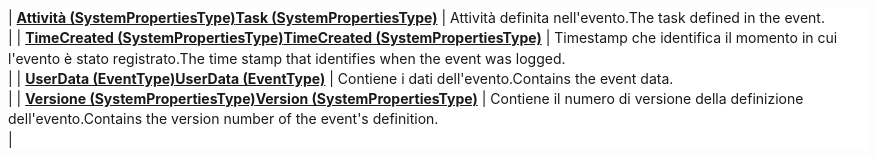 | [<span data-ttu-id="96f1d-192">**Attività (SystemPropertiesType)**</span><span class="sxs-lookup"><span data-stu-id="96f1d-192">**Task (SystemPropertiesType)**</span></span>](eventschema-task-systempropertiestype-element.md)                       | <span data-ttu-id="96f1d-193">Attività definita nell'evento.</span><span class="sxs-lookup"><span data-stu-id="96f1d-193">The task defined in the event.</span></span><br/>                                                                                                                                                              |
| [<span data-ttu-id="96f1d-194">**TimeCreated (SystemPropertiesType)**</span><span class="sxs-lookup"><span data-stu-id="96f1d-194">**TimeCreated (SystemPropertiesType)**</span></span>](eventschema-timecreated-systempropertiestype-element.md)         | <span data-ttu-id="96f1d-195">Timestamp che identifica il momento in cui l'evento è stato registrato.</span><span class="sxs-lookup"><span data-stu-id="96f1d-195">The time stamp that identifies when the event was logged.</span></span><br/>                                                                                                                                   |
| [<span data-ttu-id="96f1d-196">**UserData (EventType)**</span><span class="sxs-lookup"><span data-stu-id="96f1d-196">**UserData (EventType)**</span></span>](eventschema-userdata-eventtype-element.md)                                     | <span data-ttu-id="96f1d-197">Contiene i dati dell'evento.</span><span class="sxs-lookup"><span data-stu-id="96f1d-197">Contains the event data.</span></span><br/>                                                                                                                                                                    |
| [<span data-ttu-id="96f1d-198">**Versione (SystemPropertiesType)**</span><span class="sxs-lookup"><span data-stu-id="96f1d-198">**Version (SystemPropertiesType)**</span></span>](schema-version-systempropertiestype-element.md)                      | <span data-ttu-id="96f1d-199">Contiene il numero di versione della definizione dell'evento.</span><span class="sxs-lookup"><span data-stu-id="96f1d-199">Contains the version number of the event's definition.</span></span><br/>                                                                                                                                      |



 

 

